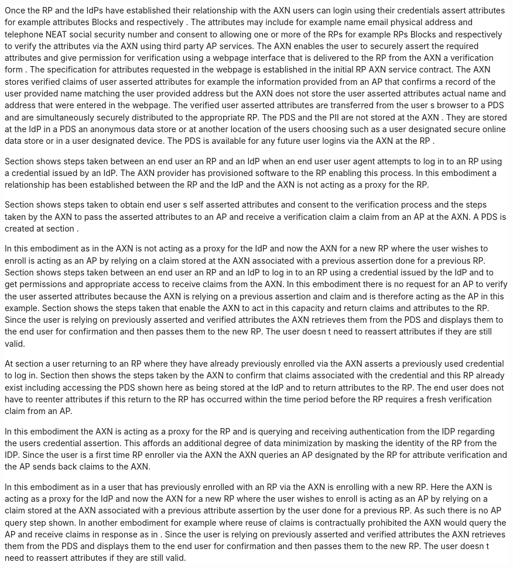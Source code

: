 Once the RP and the IdPs have established their relationship with the AXN users can login using their credentials assert attributes for example attributes Blocks and respectively . The attributes may include for example name email physical address and telephone NEAT social security number and consent to allowing one or more of the RPs for example RPs Blocks and respectively to verify the attributes via the AXN using third party AP services. The AXN enables the user to securely assert the required attributes and give permission for verification using a webpage interface that is delivered to the RP from the AXN a verification form . The specification for attributes requested in the webpage is established in the initial RP AXN service contract. The AXN stores verified claims of user asserted attributes for example the information provided from an AP that confirms a record of the user provided name matching the user provided address but the AXN does not store the user asserted attributes actual name and address that were entered in the webpage. The verified user asserted attributes are transferred from the user s browser to a PDS and are simultaneously securely distributed to the appropriate RP. The PDS and the PII are not stored at the AXN . They are stored at the IdP in a PDS an anonymous data store or at another location of the users choosing such as a user designated secure online data store or in a user designated device. The PDS is available for any future user logins via the AXN at the RP .

Section shows steps taken between an end user an RP and an IdP when an end user user agent attempts to log in to an RP using a credential issued by an IdP. The AXN provider has provisioned software to the RP enabling this process. In this embodiment a relationship has been established between the RP and the IdP and the AXN is not acting as a proxy for the RP.

Section shows steps taken to obtain end user s self asserted attributes and consent to the verification process and the steps taken by the AXN to pass the asserted attributes to an AP and receive a verification claim a claim from an AP at the AXN. A PDS is created at section .

In this embodiment as in the AXN is not acting as a proxy for the IdP and now the AXN for a new RP where the user wishes to enroll is acting as an AP by relying on a claim stored at the AXN associated with a previous assertion done for a previous RP. Section shows steps taken between an end user an RP and an IdP to log in to an RP using a credential issued by the IdP and to get permissions and appropriate access to receive claims from the AXN. In this embodiment there is no request for an AP to verify the user asserted attributes because the AXN is relying on a previous assertion and claim and is therefore acting as the AP in this example. Section shows the steps taken that enable the AXN to act in this capacity and return claims and attributes to the RP. Since the user is relying on previously asserted and verified attributes the AXN retrieves them from the PDS and displays them to the end user for confirmation and then passes them to the new RP. The user doesn t need to reassert attributes if they are still valid.

At section a user returning to an RP where they have already previously enrolled via the AXN asserts a previously used credential to log in. Section then shows the steps taken by the AXN to confirm that claims associated with the credential and this RP already exist including accessing the PDS shown here as being stored at the IdP and to return attributes to the RP. The end user does not have to reenter attributes if this return to the RP has occurred within the time period before the RP requires a fresh verification claim from an AP.

In this embodiment the AXN is acting as a proxy for the RP and is querying and receiving authentication from the IDP regarding the users credential assertion. This affords an additional degree of data minimization by masking the identity of the RP from the IDP. Since the user is a first time RP enroller via the AXN the AXN queries an AP designated by the RP for attribute verification and the AP sends back claims to the AXN.

In this embodiment as in a user that has previously enrolled with an RP via the AXN is enrolling with a new RP. Here the AXN is acting as a proxy for the IdP and now the AXN for a new RP where the user wishes to enroll is acting as an AP by relying on a claim stored at the AXN associated with a previous attribute assertion by the user done for a previous RP. As such there is no AP query step shown. In another embodiment for example where reuse of claims is contractually prohibited the AXN would query the AP and receive claims in response as in . Since the user is relying on previously asserted and verified attributes the AXN retrieves them from the PDS and displays them to the end user for confirmation and then passes them to the new RP. The user doesn t need to reassert attributes if they are still valid.
